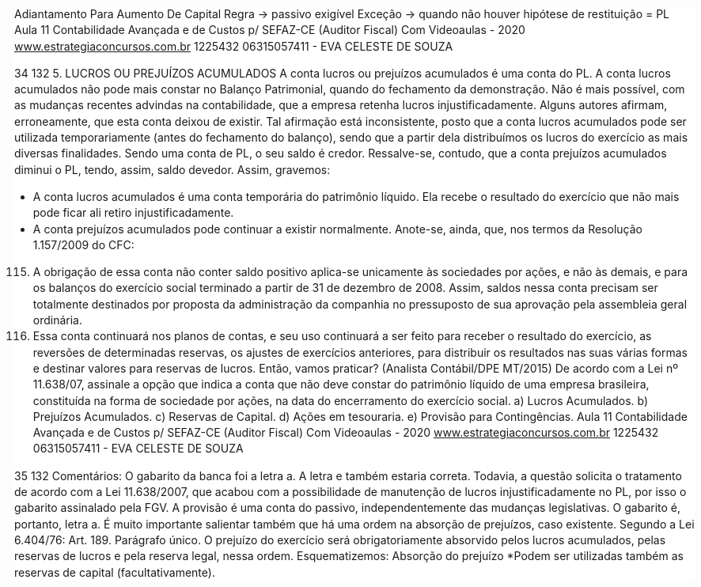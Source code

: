 Adiantamento Para Aumento De Capital Regra → passivo exigível Exceção → quando não houver hipótese de restituição = PL 
Aula 11
Contabilidade Avançada e de Custos p/ SEFAZ-CE (Auditor Fiscal) Com Videoaulas - 2020 www.estrategiaconcursos.com.br 1225432
06315057411 - EVA CELESTE DE SOUZA 





34
132
5.  LUCROS OU PREJUÍZOS ACUMULADOS A conta lucros ou prejuízos acumulados é uma conta do PL.
A  conta  lucros  acumulados  não  pode  mais  constar  no Balanço  Patrimonial,  quando  do fechamento  da  demonstração.  Não  é  mais  possível,  com  as  mudanças  recentes  advindas  na contabilidade,  que  a  empresa  retenha  lucros  injustificadamente.  Alguns  autores  afirmam, erroneamente,  que  esta  conta  deixou  de  existir.  Tal  afirmação  está  inconsistente,  posto  que  a conta lucros acumulados pode ser utilizada temporariamente (antes do fechamento do balanço), sendo que a partir dela distribuímos os lucros do exercício as mais diversas finalidades. Sendo uma conta de PL, o seu saldo é credor.
Ressalve-se, contudo, que a conta prejuízos acumulados diminui o PL, tendo, assim, saldo devedor.
Assim, gravemos:
- A  conta  lucros  acumulados  é  uma  conta  temporária  do  patrimônio  líquido.  Ela  recebe  o resultado do exercício que não mais pode ficar ali retiro injustificadamente.
- A conta prejuízos acumulados pode continuar a existir normalmente.
Anote-se, ainda, que, nos termos da Resolução 1.157/2009 do CFC:
115. A obrigação de essa conta não conter saldo positivo aplica-se unicamente às sociedades  por  ações,  e  não  às  demais,  e  para  os  balanços  do  exercício  social terminado  a  partir  de  31  de  dezembro  de  2008.  Assim,  saldos  nessa  conta precisam ser totalmente destinados por proposta da administração da companhia no pressuposto de sua aprovação pela assembleia geral ordinária.
116. Essa conta continuará nos planos de contas, e seu uso continuará a ser feito para receber o resultado do exercício, as reversões de determinadas reservas, os ajustes de exercícios anteriores, para distribuir os resultados nas suas várias formas e destinar valores para reservas de lucros.
Então, vamos praticar?
(Analista Contábil/DPE MT/2015) De acordo com a Lei nº 11.638/07, assinale a opção que indica a  conta  que  não  deve  constar  do  patrimônio  líquido  de  uma  empresa  brasileira,  constituída  na forma de sociedade por ações, na data do encerramento do exercício social.
a) Lucros Acumulados.
b) Prejuízos Acumulados.
c) Reservas de Capital.
d) Ações em tesouraria.
e) Provisão para Contingências.
Aula 11
Contabilidade Avançada e de Custos p/ SEFAZ-CE (Auditor Fiscal) Com Videoaulas - 2020 www.estrategiaconcursos.com.br 1225432
06315057411 - EVA CELESTE DE SOUZA 





35
132
Comentários:
O gabarito da banca foi a letra a. A letra e também estaria correta. Todavia, a questão solicita o tratamento de acordo com a Lei 11.638/2007, que acabou com a possibilidade de manutenção de lucros injustificadamente no PL, por isso o gabarito assinalado pela FGV.
A provisão é uma conta do passivo, independentemente das mudanças legislativas.
O gabarito é, portanto, letra a.
É muito importante salientar também que há uma ordem na absorção de prejuízos, caso existente.
Segundo a Lei 6.404/76:
Art. 189. Parágrafo único. O prejuízo do exercício será obrigatoriamente absorvido pelos  lucros  acumulados,  pelas  reservas  de  lucros  e  pela  reserva  legal,  nessa ordem.
Esquematizemos:
Absorção do prejuízo 
*Podem ser utilizadas também as reservas de capital (facultativamente).